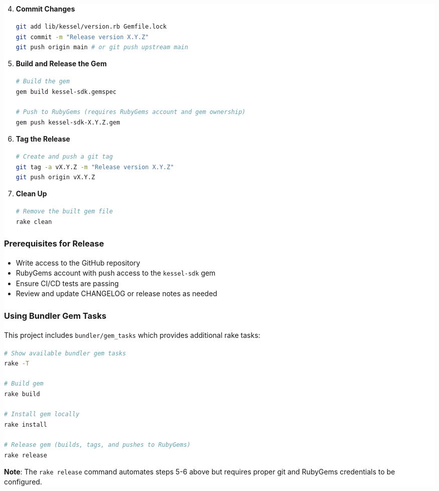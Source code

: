 4. **Commit Changes**
   ```bash
   git add lib/kessel/version.rb Gemfile.lock
   git commit -m "Release version X.Y.Z"
   git push origin main # or git push upstream main
   ```

5. **Build and Release the Gem**
   ```bash
   # Build the gem
   gem build kessel-sdk.gemspec
   
   # Push to RubyGems (requires RubyGems account and gem ownership)
   gem push kessel-sdk-X.Y.Z.gem
   ```

6. **Tag the Release**
   ```bash
   # Create and push a git tag
   git tag -a vX.Y.Z -m "Release version X.Y.Z"
   git push origin vX.Y.Z
   ```

7. **Clean Up**
   ```bash
   # Remove the built gem file
   rake clean
   ```

### Prerequisites for Release

- Write access to the GitHub repository
- RubyGems account with push access to the `kessel-sdk` gem
- Ensure CI/CD tests are passing
- Review and update CHANGELOG or release notes as needed

### Using Bundler Gem Tasks

This project includes `bundler/gem_tasks` which provides additional rake tasks:

```bash
# Show available bundler gem tasks
rake -T

# Build gem
rake build

# Install gem locally  
rake install

# Release gem (builds, tags, and pushes to RubyGems)
rake release
```

**Note**: The `rake release` command automates steps 5-6 above but requires proper git and RubyGems credentials to be configured.
